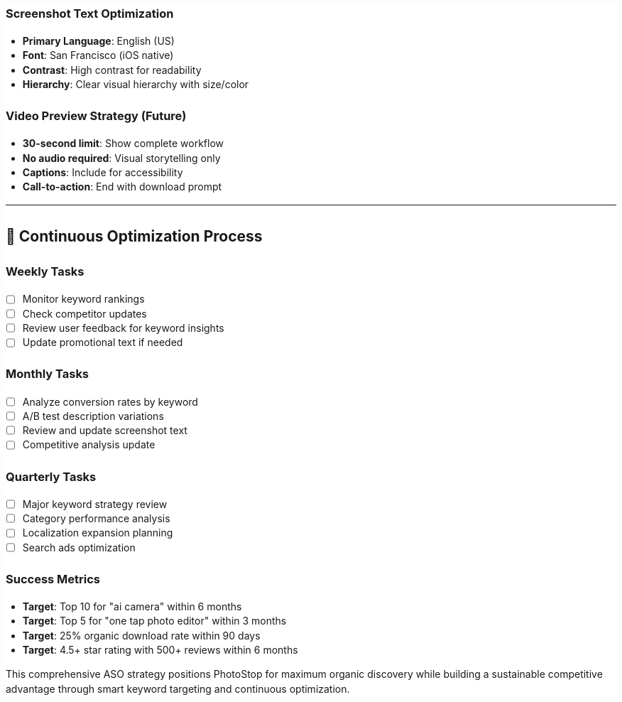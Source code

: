 ### **Screenshot Text Optimization**
- **Primary Language**: English (US)
- **Font**: San Francisco (iOS native)
- **Contrast**: High contrast for readability
- **Hierarchy**: Clear visual hierarchy with size/color

### **Video Preview Strategy** (Future)
- **30-second limit**: Show complete workflow
- **No audio required**: Visual storytelling only
- **Captions**: Include for accessibility
- **Call-to-action**: End with download prompt

---

## 🔄 **Continuous Optimization Process**

### **Weekly Tasks**
- [ ] Monitor keyword rankings
- [ ] Check competitor updates
- [ ] Review user feedback for keyword insights
- [ ] Update promotional text if needed

### **Monthly Tasks**
- [ ] Analyze conversion rates by keyword
- [ ] A/B test description variations
- [ ] Review and update screenshot text
- [ ] Competitive analysis update

### **Quarterly Tasks**
- [ ] Major keyword strategy review
- [ ] Category performance analysis
- [ ] Localization expansion planning
- [ ] Search ads optimization

### **Success Metrics**
- **Target**: Top 10 for "ai camera" within 6 months
- **Target**: Top 5 for "one tap photo editor" within 3 months
- **Target**: 25% organic download rate within 90 days
- **Target**: 4.5+ star rating with 500+ reviews within 6 months

This comprehensive ASO strategy positions PhotoStop for maximum organic discovery while building a sustainable competitive advantage through smart keyword targeting and continuous optimization.


